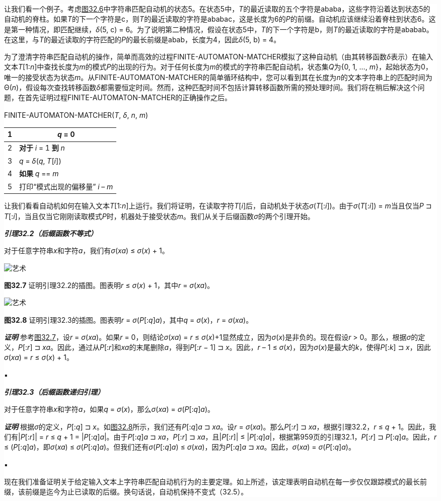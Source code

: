 让我们看一个例子。考虑[图32.6](chapter032.xhtml#Fig_32-6)中字符串匹配自动机的状态5。在状态5中，*T*的最近读取的五个字符是ababa，这些字符沿着达到状态5的自动机的脊柱。如果*T*的下一个字符是c，则*T*的最近读取的字符是ababac，这是长度为6的*P*的前缀。自动机应该继续沿着脊柱到状态6。这是第一种情况，即匹配继续，*δ*(5, c) = 6。为了说明第二种情况，假设在状态5中，*T*的下一个字符是b，则*T*的最近读取的字符是ababab。在这里，与*T*的最近读取的字符匹配的*P*的最长前缀是abab，长度为4，因此*δ*(5, b) = 4。

为了澄清字符串匹配自动机的操作，简单而高效的过程FINITE-AUTOMATON-MATCHER模拟了这种自动机（由其转移函数*δ*表示）在输入文本*T*[1:*n*]中查找长度为*m*的模式*P*的出现的行为。对于任何长度为*m*的模式的字符串匹配自动机，状态集*Q*为{0, 1, …, *m*}，起始状态为0，唯一的接受状态为状态*m*。从FINITE-AUTOMATON-MATCHER的简单循环结构中，您可以看到其在长度为*n*的文本字符串上的匹配时间为Θ(*n*)，假设每次查找转移函数*δ*都需要恒定时间。然而，这种匹配时间不包括计算转移函数所需的预处理时间。我们将在稍后解决这个问题，在首先证明过程FINITE-AUTOMATON-MATCHER的正确操作之后。

FINITE-AUTOMATON-MATCHER(*T*, *δ*, *n*, *m*)

| 1 | *q* = 0 |
| --- | --- |
| 2 | **对于** *i* = 1 **到** *n* |
| 3 | *q* = *δ*(*q*, *T*[*i*]) |
| 4 | **如果** *q* == *m* |
| 5 | 打印“模式出现的偏移量” *i* – *m* |

让我们看看自动机如何在输入文本*T*[1:*n*]上运行。我们将证明，在读取字符*T*[*i*]后，自动机处于状态*σ*(*T*[:*i*])。由于*σ*(*T*[:*i*]) = *m*当且仅当*P* ⊐ *T*[:*i*]，当且仅当它刚刚读取模式*P*时，机器处于接受状态*m*。我们从关于后缀函数*σ*的两个引理开始。

***引理32.2（后缀函数不等式）***

对于任意字符串*x*和字符*a*，我们有*σ*(*xa*) ≤ *σ*(*x*) + 1。

![艺术](images/Art_P1305.jpg)

**图32.7** 证明引理32.2的插图。图表明*r* ≤ *σ*(*x*) + 1，其中*r* = *σ*(*xa*)。

![艺术](images/Art_P1306.jpg)

**图32.8** 证明引理32.3的插图。图表明*r* = *σ*(*P*[:*q*]*a*)，其中*q* = *σ*(*x*)，*r* = *σ*(*xa*)。

***证明*** 参考[图32.7](chapter032.xhtml#Fig_32-7)，设*r* = *σ*(*xa*)。如果*r* = 0，则结论*σ*(*xa*) = *r* ≤ *σ*(*x*)+1显然成立，因为*σ*(*x*)是非负的。现在假设*r* > 0。那么，根据*σ*的定义，*P*[:*r*] ⊐ *xa*。因此，通过从*P*[:*r*]和*xa*的末尾删除*a*，得到*P*[:*r* − 1] ⊐ *x*。因此，*r* – 1 ≤ *σ*(*x*)，因为*σ*(*x*)是最大的*k*，使得*P*[:*k*] ⊐ *x*，因此*σ*(*xa*) = *r* ≤ *σ*(*x*) + 1。

▪

***引理32.3（后缀函数递归引理）***

对于任意字符串*x*和字符*a*，如果*q* = *σ*(*x*)，那么*σ*(*xa*) = *σ*(*P*[:*q*]*a*)。

***证明*** 根据*σ*的定义，*P*[:*q*] ⊐ *x*。如[图32.8](chapter032.xhtml#Fig_32-8)所示，我们还有*P*[:*q*]*a* ⊐ *xa*。设*r* = *σ*(*xa*)。那么*P*[:*r*] ⊐ *xa*，根据引理32.2，*r* ≤ *q* + 1。因此，我们有|*P*[:*r*]| = *r* ≤ *q* + 1 = |*P*[:*q*]*a*|。由于*P*[:*q*]*a* ⊐ *xa*，*P*[:*r*] ⊐ *xa*，且|*P*[:*r*]| ≤ |*P*[:*q*]*a*|，根据第959页的引理32.1，*P*[:*r*] ⊐ *P*[:*q*]*a*。因此，*r* ≤ (*P*[:*q*]*a*)，即*σ*(*xa*) ≤ *σ*(*P*[:*q*]*a*)。但我们还有*σ*(*P*[:*q*]*a*) ≤ *σ*(*xa*)，因为*P*[:*q*]*a* ⊐ *xa*。因此，*σ*(*xa*) = *σ*(*P*[:*q*]*a*)。

▪

现在我们准备证明关于给定输入文本上字符串匹配自动机行为的主要定理。如上所述，该定理表明自动机在每一步仅仅跟踪模式的最长前缀，该前缀是迄今为止已读取的后缀。换句话说，自动机保持不变式（32.5）。
